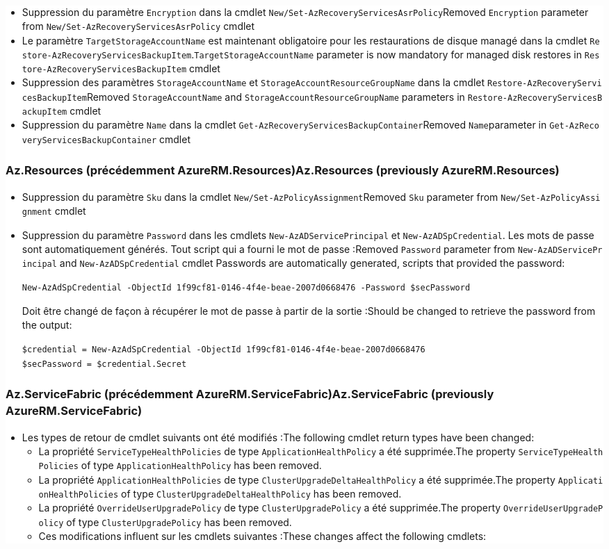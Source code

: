 - <span data-ttu-id="2127d-273">Suppression du paramètre `Encryption` dans la cmdlet `New/Set-AzRecoveryServicesAsrPolicy`</span><span class="sxs-lookup"><span data-stu-id="2127d-273">Removed `Encryption` parameter from `New/Set-AzRecoveryServicesAsrPolicy` cmdlet</span></span>
- <span data-ttu-id="2127d-274">Le paramètre `TargetStorageAccountName` est maintenant obligatoire pour les restaurations de disque managé dans la cmdlet `Restore-AzRecoveryServicesBackupItem`.</span><span class="sxs-lookup"><span data-stu-id="2127d-274">`TargetStorageAccountName` parameter is now mandatory for managed disk restores in `Restore-AzRecoveryServicesBackupItem` cmdlet</span></span>
- <span data-ttu-id="2127d-275">Suppression des paramètres `StorageAccountName` et `StorageAccountResourceGroupName` dans la cmdlet `Restore-AzRecoveryServicesBackupItem`</span><span class="sxs-lookup"><span data-stu-id="2127d-275">Removed `StorageAccountName` and `StorageAccountResourceGroupName` parameters in `Restore-AzRecoveryServicesBackupItem` cmdlet</span></span>
- <span data-ttu-id="2127d-276">Suppression du paramètre `Name` dans la cmdlet `Get-AzRecoveryServicesBackupContainer`</span><span class="sxs-lookup"><span data-stu-id="2127d-276">Removed `Name`parameter in `Get-AzRecoveryServicesBackupContainer` cmdlet</span></span>

### <a name="azresources-previously-azurermresources"></a><span data-ttu-id="2127d-277">Az.Resources (précédemment AzureRM.Resources)</span><span class="sxs-lookup"><span data-stu-id="2127d-277">Az.Resources (previously AzureRM.Resources)</span></span>

- <span data-ttu-id="2127d-278">Suppression du paramètre `Sku` dans la cmdlet `New/Set-AzPolicyAssignment`</span><span class="sxs-lookup"><span data-stu-id="2127d-278">Removed `Sku` parameter from `New/Set-AzPolicyAssignment` cmdlet</span></span>
- <span data-ttu-id="2127d-279">Suppression du paramètre `Password` dans les cmdlets `New-AzADServicePrincipal` et `New-AzADSpCredential`. Les mots de passe sont automatiquement générés. Tout script qui a fourni le mot de passe :</span><span class="sxs-lookup"><span data-stu-id="2127d-279">Removed `Password` parameter from `New-AzADServicePrincipal` and `New-AzADSpCredential` cmdlet Passwords are automatically generated, scripts that provided the password:</span></span>

  ```azurepowershell-interactive
  New-AzAdSpCredential -ObjectId 1f99cf81-0146-4f4e-beae-2007d0668476 -Password $secPassword
  ```

  <span data-ttu-id="2127d-280">Doit être changé de façon à récupérer le mot de passe à partir de la sortie :</span><span class="sxs-lookup"><span data-stu-id="2127d-280">Should be changed to retrieve the password from the output:</span></span>

  ```azurepowershell-interactive
  $credential = New-AzAdSpCredential -ObjectId 1f99cf81-0146-4f4e-beae-2007d0668476
  $secPassword = $credential.Secret
  ```

### <a name="azservicefabric-previously-azurermservicefabric"></a><span data-ttu-id="2127d-281">Az.ServiceFabric (précédemment AzureRM.ServiceFabric)</span><span class="sxs-lookup"><span data-stu-id="2127d-281">Az.ServiceFabric (previously AzureRM.ServiceFabric)</span></span>

- <span data-ttu-id="2127d-282">Les types de retour de cmdlet suivants ont été modifiés :</span><span class="sxs-lookup"><span data-stu-id="2127d-282">The following cmdlet return types have been changed:</span></span>
  - <span data-ttu-id="2127d-283">La propriété `ServiceTypeHealthPolicies` de type `ApplicationHealthPolicy` a été supprimée.</span><span class="sxs-lookup"><span data-stu-id="2127d-283">The property `ServiceTypeHealthPolicies` of type `ApplicationHealthPolicy` has been removed.</span></span>
  - <span data-ttu-id="2127d-284">La propriété `ApplicationHealthPolicies` de type `ClusterUpgradeDeltaHealthPolicy` a été supprimée.</span><span class="sxs-lookup"><span data-stu-id="2127d-284">The property `ApplicationHealthPolicies` of type `ClusterUpgradeDeltaHealthPolicy` has been removed.</span></span>
  - <span data-ttu-id="2127d-285">La propriété `OverrideUserUpgradePolicy` de type `ClusterUpgradePolicy` a été supprimée.</span><span class="sxs-lookup"><span data-stu-id="2127d-285">The property `OverrideUserUpgradePolicy` of type `ClusterUpgradePolicy` has been removed.</span></span>
  - <span data-ttu-id="2127d-286">Ces modifications influent sur les cmdlets suivantes :</span><span class="sxs-lookup"><span data-stu-id="2127d-286">These changes affect the following cmdlets:</span></span>